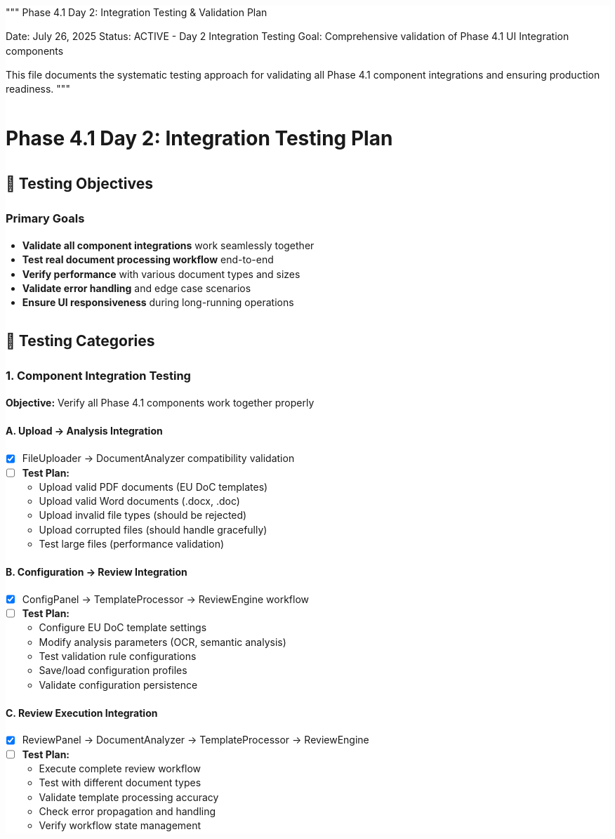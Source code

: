 """
Phase 4.1 Day 2: Integration Testing & Validation Plan

Date: July 26, 2025
Status: ACTIVE - Day 2 Integration Testing
Goal: Comprehensive validation of Phase 4.1 UI Integration components

This file documents the systematic testing approach for validating all
Phase 4.1 component integrations and ensuring production readiness.
"""

# Phase 4.1 Day 2: Integration Testing Plan

## 🎯 Testing Objectives

### Primary Goals
- **Validate all component integrations** work seamlessly together
- **Test real document processing workflow** end-to-end
- **Verify performance** with various document types and sizes
- **Validate error handling** and edge case scenarios
- **Ensure UI responsiveness** during long-running operations

## 🧪 Testing Categories

### 1. Component Integration Testing
**Objective:** Verify all Phase 4.1 components work together properly

#### A. Upload → Analysis Integration
- [x] FileUploader → DocumentAnalyzer compatibility validation
- [ ] **Test Plan:**
  - Upload valid PDF documents (EU DoC templates)
  - Upload valid Word documents (.docx, .doc)
  - Upload invalid file types (should be rejected)
  - Upload corrupted files (should handle gracefully)
  - Test large files (performance validation)

#### B. Configuration → Review Integration  
- [x] ConfigPanel → TemplateProcessor → ReviewEngine workflow
- [ ] **Test Plan:**
  - Configure EU DoC template settings
  - Modify analysis parameters (OCR, semantic analysis)
  - Test validation rule configurations
  - Save/load configuration profiles
  - Validate configuration persistence

#### C. Review Execution Integration
- [x] ReviewPanel → DocumentAnalyzer → TemplateProcessor → ReviewEngine
- [ ] **Test Plan:**
  - Execute complete review workflow
  - Test with different document types
  - Validate template processing accuracy
  - Check error propagation and handling
  - Verify workflow state management
